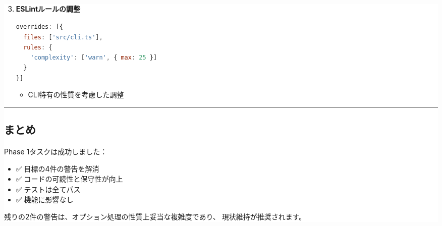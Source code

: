 3. **ESLintルールの調整**
   ```javascript
   overrides: [{
     files: ['src/cli.ts'],
     rules: {
       'complexity': ['warn', { max: 25 }]
     }
   }]
   ```
   - CLI特有の性質を考慮した調整

---

## まとめ

Phase 1タスクは成功しました：
- ✅ 目標の4件の警告を解消
- ✅ コードの可読性と保守性が向上
- ✅ テストは全てパス
- ✅ 機能に影響なし

残りの2件の警告は、オプション処理の性質上妥当な複雑度であり、
現状維持が推奨されます。

